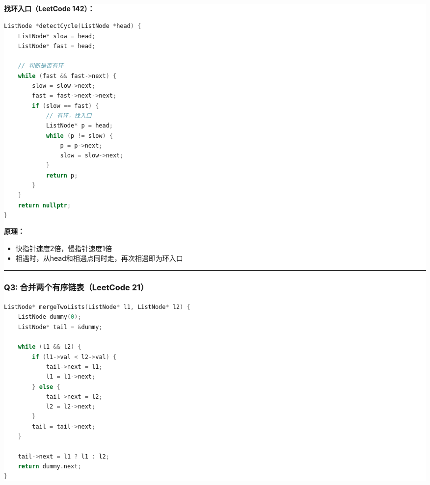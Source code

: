 **找环入口（LeetCode 142）：**
```cpp
ListNode *detectCycle(ListNode *head) {
    ListNode* slow = head;
    ListNode* fast = head;
    
    // 判断是否有环
    while (fast && fast->next) {
        slow = slow->next;
        fast = fast->next->next;
        if (slow == fast) {
            // 有环，找入口
            ListNode* p = head;
            while (p != slow) {
                p = p->next;
                slow = slow->next;
            }
            return p;
        }
    }
    return nullptr;
}
```

**原理：**
- 快指针速度2倍，慢指针速度1倍
- 相遇时，从head和相遇点同时走，再次相遇即为环入口

---

### Q3: 合并两个有序链表（LeetCode 21）

```cpp
ListNode* mergeTwoLists(ListNode* l1, ListNode* l2) {
    ListNode dummy(0);
    ListNode* tail = &dummy;
    
    while (l1 && l2) {
        if (l1->val < l2->val) {
            tail->next = l1;
            l1 = l1->next;
        } else {
            tail->next = l2;
            l2 = l2->next;
        }
        tail = tail->next;
    }
    
    tail->next = l1 ? l1 : l2;
    return dummy.next;
}
```

